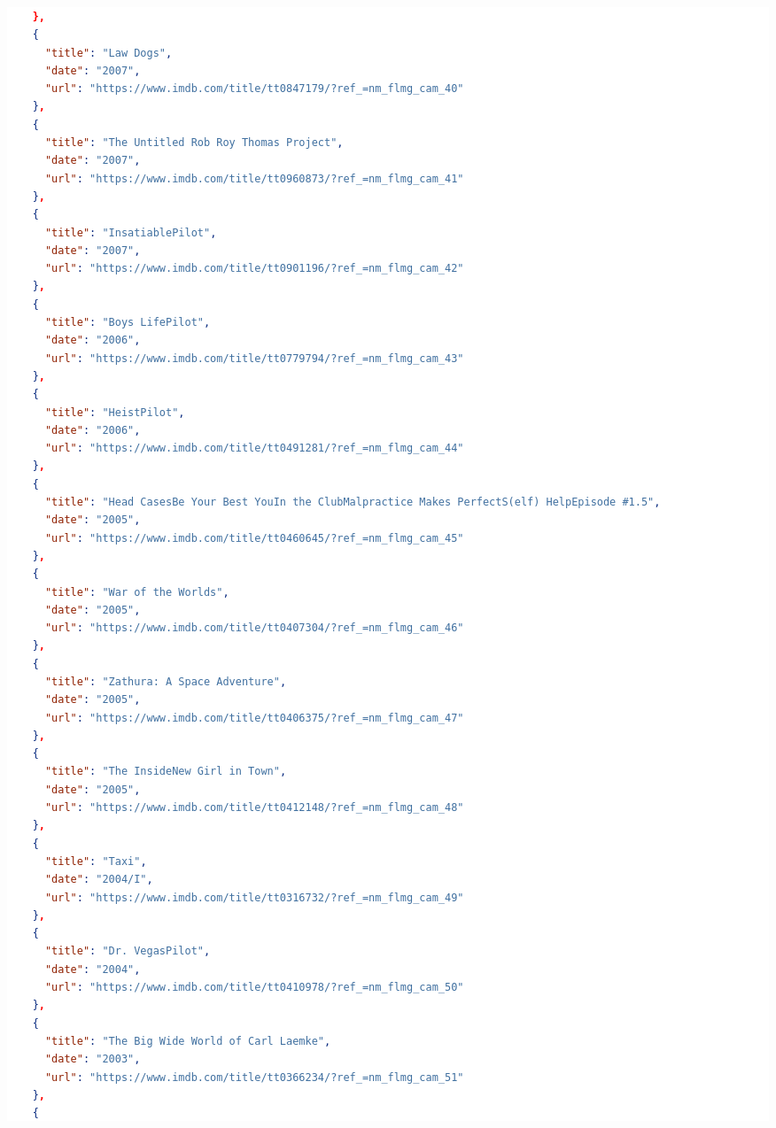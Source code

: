 ```json
    },
    {
      "title": "Law Dogs",
      "date": "2007",
      "url": "https://www.imdb.com/title/tt0847179/?ref_=nm_flmg_cam_40"
    },
    {
      "title": "The Untitled Rob Roy Thomas Project",
      "date": "2007",
      "url": "https://www.imdb.com/title/tt0960873/?ref_=nm_flmg_cam_41"
    },
    {
      "title": "InsatiablePilot",
      "date": "2007",
      "url": "https://www.imdb.com/title/tt0901196/?ref_=nm_flmg_cam_42"
    },
    {
      "title": "Boys LifePilot",
      "date": "2006",
      "url": "https://www.imdb.com/title/tt0779794/?ref_=nm_flmg_cam_43"
    },
    {
      "title": "HeistPilot",
      "date": "2006",
      "url": "https://www.imdb.com/title/tt0491281/?ref_=nm_flmg_cam_44"
    },
    {
      "title": "Head CasesBe Your Best YouIn the ClubMalpractice Makes PerfectS(elf) HelpEpisode #1.5",
      "date": "2005",
      "url": "https://www.imdb.com/title/tt0460645/?ref_=nm_flmg_cam_45"
    },
    {
      "title": "War of the Worlds",
      "date": "2005",
      "url": "https://www.imdb.com/title/tt0407304/?ref_=nm_flmg_cam_46"
    },
    {
      "title": "Zathura: A Space Adventure",
      "date": "2005",
      "url": "https://www.imdb.com/title/tt0406375/?ref_=nm_flmg_cam_47"
    },
    {
      "title": "The InsideNew Girl in Town",
      "date": "2005",
      "url": "https://www.imdb.com/title/tt0412148/?ref_=nm_flmg_cam_48"
    },
    {
      "title": "Taxi",
      "date": "2004/I",
      "url": "https://www.imdb.com/title/tt0316732/?ref_=nm_flmg_cam_49"
    },
    {
      "title": "Dr. VegasPilot",
      "date": "2004",
      "url": "https://www.imdb.com/title/tt0410978/?ref_=nm_flmg_cam_50"
    },
    {
      "title": "The Big Wide World of Carl Laemke",
      "date": "2003",
      "url": "https://www.imdb.com/title/tt0366234/?ref_=nm_flmg_cam_51"
    },
    {
```
